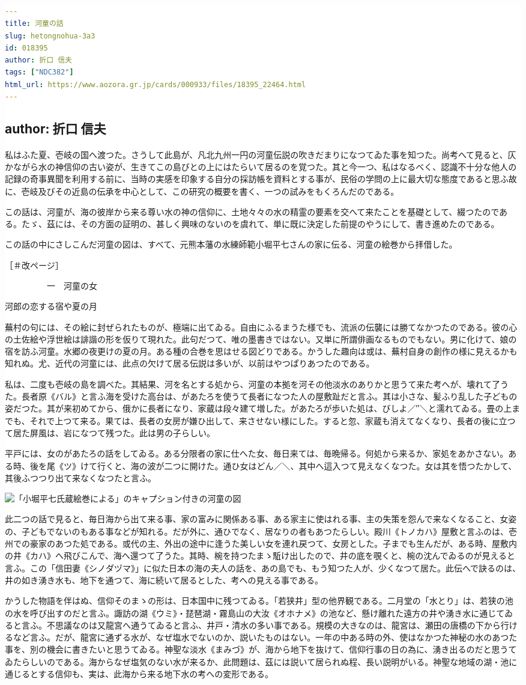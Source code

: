 ```yaml
---
title: 河童の話
slug: hetongnohua-3a3
id: 018395
author: 折口 信夫
tags: ["NDC382"]
html_url: https://www.aozora.gr.jp/cards/000933/files/18395_22464.html
---
```


## author: 折口 信夫

私はふた夏、壱岐の国へ渡つた。さうして此島が、凡北九州一円の河童伝説の吹きだまりになつてゐた事を知つた。尚考へて見ると、仄かながら水の神信仰の古い姿が、生きてこの島びとの上にはたらいて居るのを覚つた。其と今一つ、私はなるべく、認識不十分な他人の記録の奇事異聞を利用する前に、当時の実感を印象する自分の採訪帳を資料とする事が、民俗の学問の上に最大切な態度であると思ふ故に、壱岐及びその近島の伝承を中心として、この研究の概要を書く、一つの試みをもくろんだのである。

この話は、河童が、海の彼岸から来る尊い水の神の信仰に、土地々々の水の精霊の要素を交へて来たことを基礎として、綴つたのである。たゞ、茲には、その方面の証明の、甚しく興味のないのを虞れて、単に既に決定した前提のやうにして、書き進めたのである。

この話の中にさしこんだ河童の図は、すべて、元熊本藩の水練師範小堀平七さんの家に伝る、河童の絵巻から拝借した。



［＃改ページ］



　　　　　一　河童の女




河郎の恋する宿や夏の月



蕪村の句には、その絵に封ぜられたものが、極端に出てゐる。自由にふるまうた様でも、流派の伝襲には勝てなかつたのである。彼の心の土佐絵や浮世絵は誹諧の形を仮りて現れた。此句だつて、唯の墨書きではない。又単に所謂俳画なるものでもない。男に化けて、娘の宿を訪ふ河童。水郷の夜更けの夏の月。ある種の合巻を思はせる図どりである。かうした趣向は或は、蕪村自身の創作の様に見えるかも知れぬ。尤、近代の河童には、此点の欠けて居る伝説は多いが、以前はやつぱりあつたのである。

私は、二度も壱岐の島を調べた。其結果、河を名とする処から、河童の本拠を河その他淡水のありかと思うて来た考へが、壊れて了うた。長者原《バル》と言ふ海を受けた高台は、があたろを使うて長者になつた人の屋敷趾だと言ふ。其は小さな、髪ふり乱した子どもの姿だつた。其が来初めてから、俄かに長者になり、家蔵は段々建て増した。があたろが歩いた処は、びしよ／″＼と濡れてゐる。畳の上までも、それで上つて来る。果ては、長者の女房が嫌ひ出して、来させない様にした。すると忽、家蔵も消えてなくなり、長者の後に立つて居た屏風は、岩になつて残つた。此は男の子らしい。

平戸には、女のがあたろの話をしてゐる。ある分限者の家に仕へた女、毎日来ては、毎晩帰る。何処から来るか、家処をあかさない。ある時、後を尾《ツ》けて行くと、海の波が二つに開けた。通ひ女はどん／＼、其中へ這入つて見えなくなつた。女は其を悟つたかして、其後ふつつり出て来なくなつたと言ふ。

![「小堀平七氏蔵絵巻による」のキャプション付きの河童の図](https://www.aozora.gr.jp/cards/000933/files/fig18395_01.png)


此二つの話で見ると、毎日海から出て来る事、家の富みに関係ある事、ある家主に使はれる事、主の失策を怨んで来なくなること、女姿の、子どもでないのもある事などが知れる。だが外に、通ひでなく、居なりの者もあつたらしい。殿川《トノカハ》屋敷と言ふのは、壱州での豪家のあつた処である。或代の主、外出の途中に逢うた美しい女を連れ戻つて、女房とした。子までも生んだが、ある時、屋敷内の井《カハ》へ飛びこんで、海へ還つて了うた。其時、椀を持つたまゝ駈け出したので、井の底を覗くと、椀の沈んでゐるのが見えると言ふ。この「信田妻《シノダヅマ》」に似た日本の海の夫人の話を、あの島でも、もう知つた人が、少くなつて居た。此伝へで訣るのは、井の如き湧き水も、地下を通つて、海に続いて居るとした、考への見える事である。

かうした物語を伴はぬ、信仰そのまゝの形は、日本国中に残つてゐる。「若狭井」型の他界観である。二月堂の「水とり」は、若狭の池の水を呼び出すのだと言ふ。諏訪の湖《ウミ》・琵琶湖・霧島山の大汝《オホナメ》の池など、懸け離れた遠方の井や湧き水に通じてゐると言ふ。不思議なのは又龍宮へ通うてゐると言ふ、井戸・清水の多い事である。規模の大きなのは、龍宮は、瀬田の唐橋の下から行けるなど言ふ。だが、龍宮に通ずる水が、なぜ塩水でないのか、説いたものはない。一年の中ある時の外、使はなかつた神秘の水のあつた事を、別の機会に書きたいと思うてゐる。神聖な淡水《まみづ》が、海から地下を抜けて、信仰行事の日の為に、湧き出るのだと思うてゐたらしいのである。海からなぜ塩気のない水が来るか、此問題は、茲には説いて居られぬ程、長い説明がいる。神聖な地域の湖・池に通じるとする信仰も、実は、此海から来る地下水の考への変形である。
